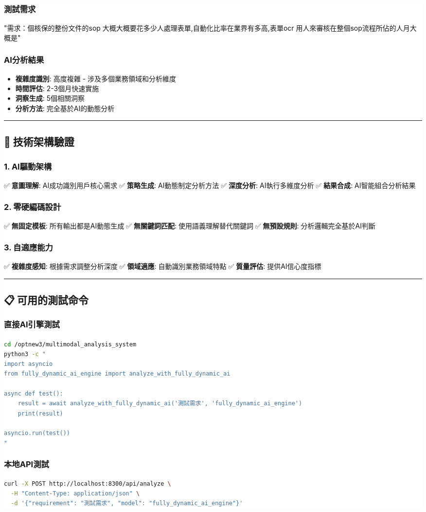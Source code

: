 ### 測試需求
"需求：個核保的整份文件的sop 大概大概要花多少人處理表單,自動化比率在業界有多高,表單ocr 用人來審核在整個sop流程所佔的人月大概是"

### AI分析結果
- **複雜度識別**: 高度複雜 - 涉及多個業務領域和分析維度
- **時間評估**: 2-3個月快速實施
- **洞察生成**: 5個相關洞察
- **分析方法**: 完全基於AI的動態分析

---

## 🔧 技術架構驗證

### 1. AI驅動架構
✅ **意圖理解**: AI成功識別用戶核心需求
✅ **策略生成**: AI動態制定分析方法
✅ **深度分析**: AI執行多維度分析
✅ **結果合成**: AI智能組合分析結果

### 2. 零硬編碼設計
✅ **無固定模板**: 所有輸出都是AI動態生成
✅ **無關鍵詞匹配**: 使用語義理解替代關鍵詞
✅ **無預設規則**: 分析邏輯完全基於AI判斷

### 3. 自適應能力
✅ **複雜度感知**: 根據需求調整分析深度
✅ **領域適應**: 自動識別業務領域特點
✅ **質量評估**: 提供AI信心度指標

---

## 📋 可用的測試命令

### 直接AI引擎測試
```bash
cd /optnew3/multimodal_analysis_system
python3 -c "
import asyncio
from fully_dynamic_ai_engine import analyze_with_fully_dynamic_ai

async def test():
    result = await analyze_with_fully_dynamic_ai('測試需求', 'fully_dynamic_ai_engine')
    print(result)

asyncio.run(test())
"
```

### 本地API測試
```bash
curl -X POST http://localhost:8300/api/analyze \
  -H "Content-Type: application/json" \
  -d '{"requirement": "測試需求", "model": "fully_dynamic_ai_engine"}'
```
